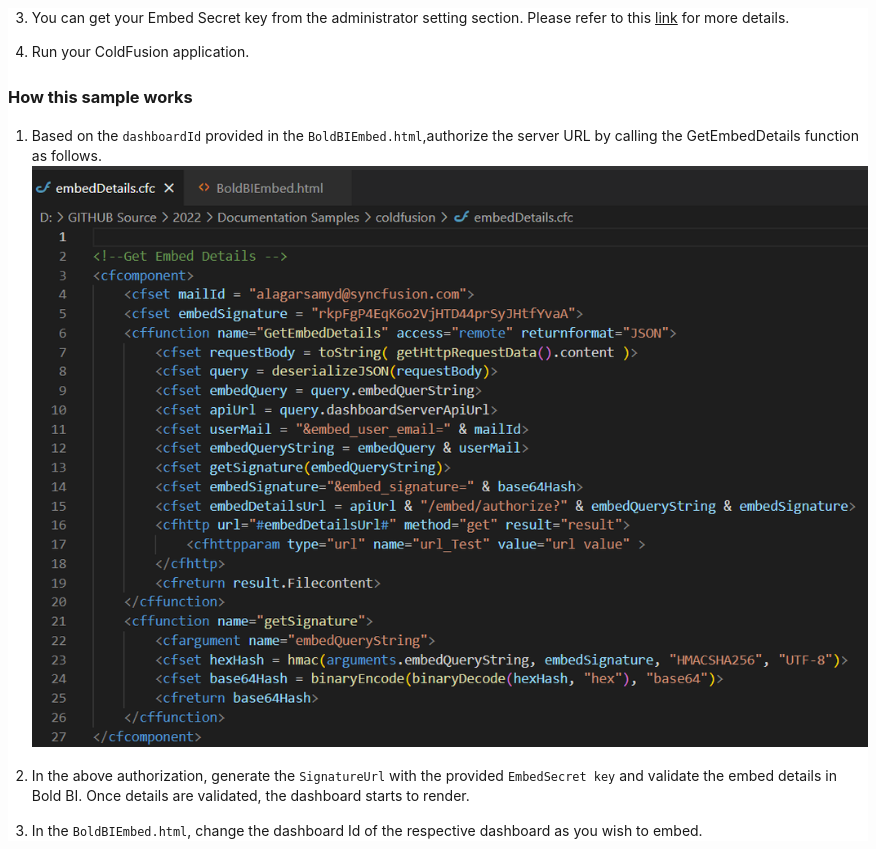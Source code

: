 
 3. You can get your Embed Secret key from the administrator setting section. Please refer to this [link](/embedded-bi/site-administration/embed-settings/) for more details.

 4. Run your ColdFusion application.

### How this sample works
 1. Based on the `dashboardId` provided in the `BoldBIEmbed.html`,authorize the server URL by calling the GetEmbedDetails function as follows.
    ![embed details](/static/assets/javascript/sample/images/embeddetailsColdfusion.png#max-width=80%)

 2. In the above authorization, generate the `SignatureUrl` with the provided `EmbedSecret key` and validate the embed details in Bold BI. Once details are validated, the dashboard starts to render.

 3. In the `BoldBIEmbed.html`, change the dashboard Id of the respective dashboard as you wish to embed.
